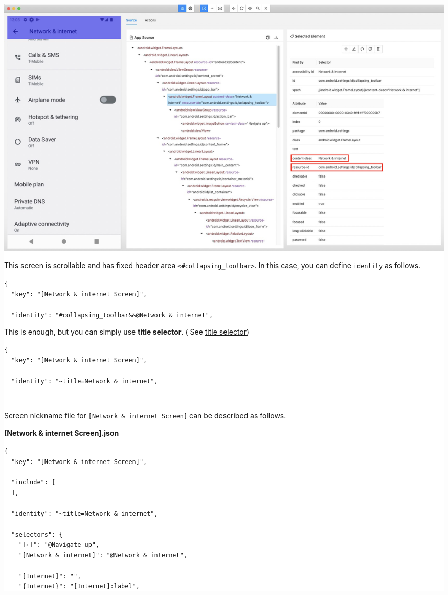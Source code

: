 ![Optimizing end of scroll](_images/screen_nickname_identity_with_fixed_header_2.png)

This screen is scrollable and has fixed header area `<#collapsing_toolbar>`. In this case, you can define `identity`
as follows.

```
{
  "key": "[Network & internet Screen]",

  "identity": "#collapsing_toolbar&&@Network & internet",
```

This is enough, but you can simply use **title selector**. (
See [title selector](../../basic/selector_and_nickname/special_selector/title_selector.md))

```
{
  "key": "[Network & internet Screen]",

  "identity": "~title=Network & internet",
```

<br>

Screen nickname file for `[Network & internet Screen]` can be described as follows.

**[Network & internet Screen].json**

```
{
  "key": "[Network & internet Screen]",

  "include": [
  ],

  "identity": "~title=Network & internet",

  "selectors": {
    "[←]": "@Navigate up",
    "[Network & internet]": "@Network & internet",

    "[Internet]": "",
    "{Internet}": "[Internet]:label",
```